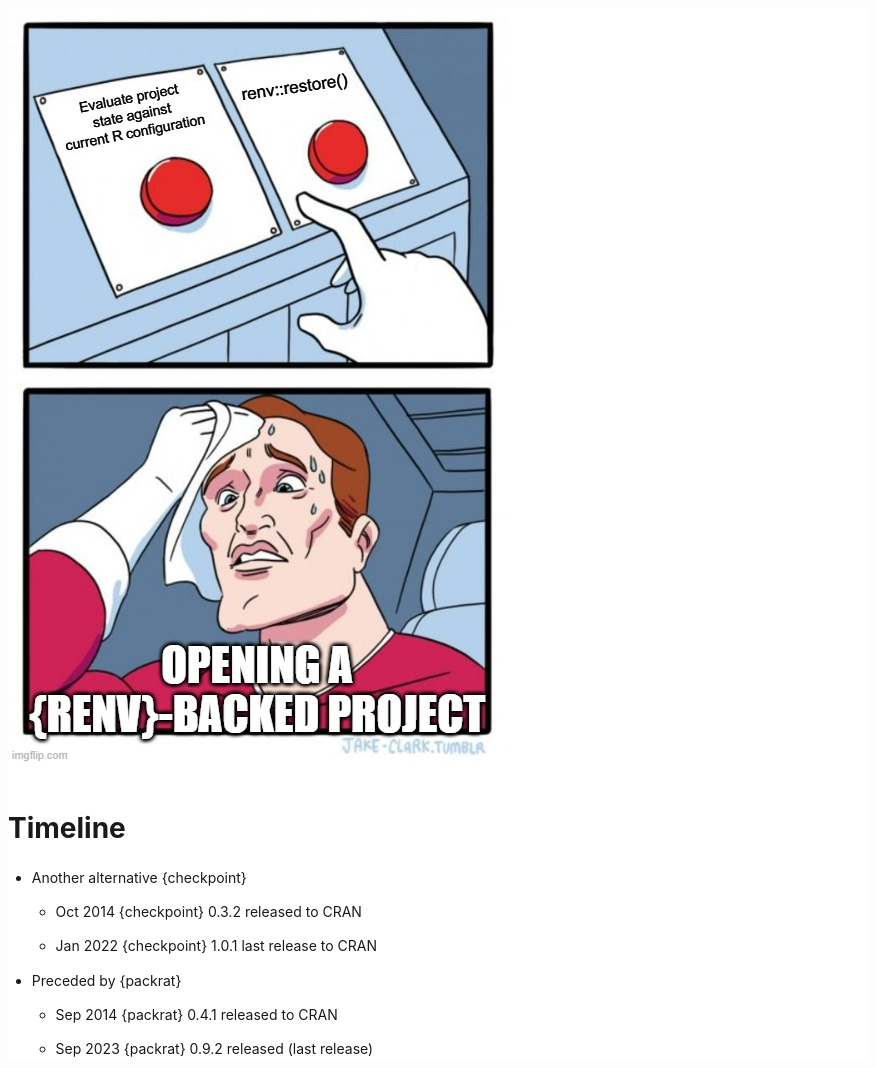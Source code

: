 ![](img/renv_choice_1.jpg)

# Timeline

* Another alternative {checkpoint}
  
    + Oct 2014 {checkpoint} 0.3.2 released to CRAN
      
    + Jan 2022 {checkpoint} 1.0.1 last release to CRAN

* Preceded by {packrat}

  + Sep 2014 {packrat} 0.4.1 released to CRAN
  
  + Sep 2023 {packrat} 0.9.2 released (last release)
  